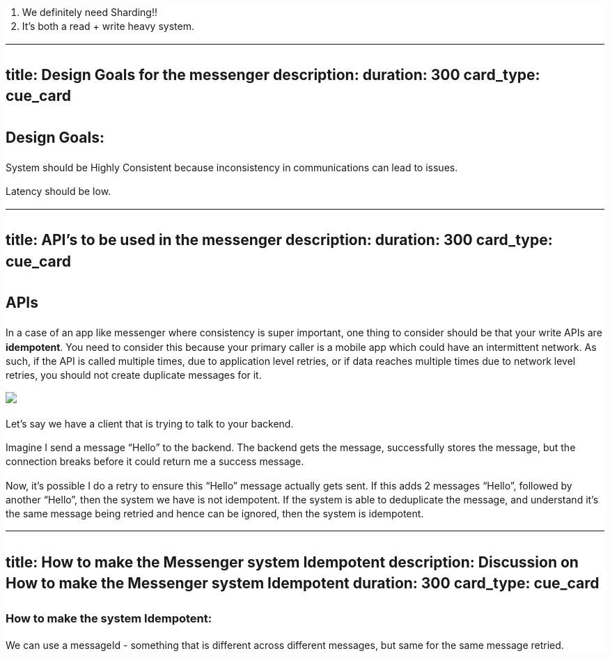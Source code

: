 1. We definitely need Sharding!!
2. It’s both a read + write heavy system.

---
title: Design Goals for the messenger
description: 
duration: 300
card_type: cue_card
---


## Design Goals:
System should be Highly Consistent because inconsistency in communications can lead to issues.

Latency should be low.

---
title: API’s to be used in the messenger
description: 
duration: 300
card_type: cue_card
---

## APIs

In a case of an app like messenger where consistency is super important, one thing to consider should be that your write APIs are **idempotent**. You need to consider this because your primary caller is a mobile app which could have an intermittent network. As such, if the API is called multiple times, due to application level retries, or if data reaches multiple times due to network level retries, you should not create duplicate messages for it.

![](https://d2beiqkhq929f0.cloudfront.net/public_assets/assets/000/049/725/original/upload_6dbf468654c575c656689ce47e09d6d6.png?1695240156)


Let’s say we have a client that is trying to talk to your backend.  

Imagine I send a message “Hello” to the backend. The backend gets the message, successfully stores the message, but the connection breaks before it could return me a success message.

Now, it’s possible I do a retry to ensure this “Hello” message actually gets sent. If this adds 2 messages “Hello”, followed by another “Hello”, then the system we have is not idempotent. If the system is able to deduplicate the message, and understand it’s the same message being retried and hence can be ignored, then the system is idempotent.


---
title: How to make the Messenger system Idempotent
description: Discussion on How to make the Messenger system Idempotent
duration: 300
card_type: cue_card
---

### How to make the system Idempotent:
We can use a messageId - something that is different across different messages, but same for the same message retried.  
